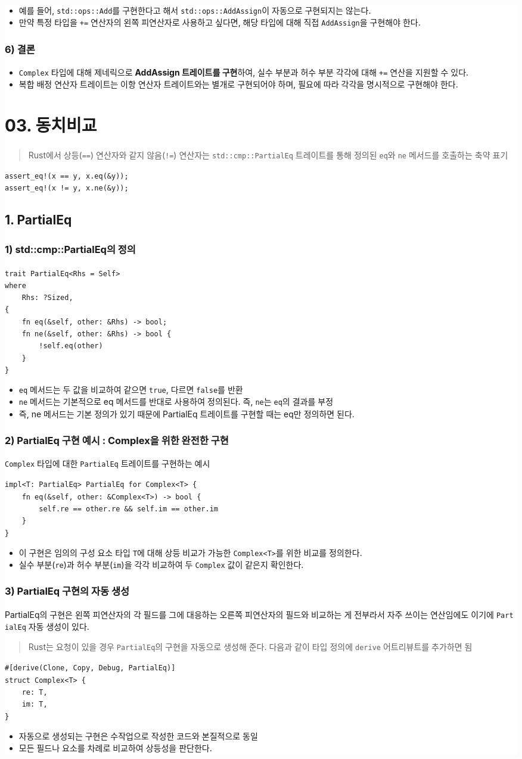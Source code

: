 <ul>
<li>예를 들어, <code>std::ops::Add</code>를 구현한다고 해서 <code>std::ops::AddAssign</code>이 자동으로 구현되지는 않는다.</li>
<li>만약 특정 타입을 <code>+=</code> 연산자의 왼쪽 피연산자로 사용하고 싶다면, 해당 타입에 대해 직접 <code>AddAssign</code>을 구현해야 한다.</li>
</ul>
<h3 id="6-결론">6) 결론</h3>
<ul>
<li><code>Complex</code> 타입에 대해 제네릭으로 <strong>AddAssign 트레이트를 구현</strong>하여, 실수 부분과 허수 부분 각각에 대해 <code>+=</code> 연산을 지원할 수 있다.</li>
<li>복합 배정 연산자 트레이트는 이항 연산자 트레이트와는 별개로 구현되어야 하며, 필요에 따라 각각을 명시적으로 구현해야 한다.</li>
</ul>
<h1 id="03-동치비교">03. 동치비교</h1>
<blockquote>
<p>Rust에서 상등(<code>==</code>) 연산자와 같지 않음(<code>!=</code>) 연산자는 <code>std::cmp::PartialEq</code> 트레이트를 통해 정의된 <code>eq</code>와 <code>ne</code> 메서드를 호출하는 축약 표기</p>
</blockquote>
<pre><code class="language-rust">assert_eq!(x == y, x.eq(&amp;y));
assert_eq!(x != y, x.ne(&amp;y));</code></pre>
<h2 id="1-partialeq">1. PartialEq</h2>
<h3 id="1-stdcmppartialeq의-정의">1) std::cmp::PartialEq의 정의</h3>
<pre><code class="language-rust">trait PartialEq&lt;Rhs = Self&gt;
where
    Rhs: ?Sized,
{
    fn eq(&amp;self, other: &amp;Rhs) -&gt; bool;
    fn ne(&amp;self, other: &amp;Rhs) -&gt; bool {
        !self.eq(other)
    }
}</code></pre>
<ul>
<li><code>eq</code> 메서드는 두 값을 비교하여 같으면 <code>true</code>, 다르면 <code>false</code>를 반환</li>
<li><code>ne</code> 메서드는 기본적으로 eq 메서드를 반대로 사용하여 정의된다. 즉, <code>ne</code>는 <code>eq</code>의 결과를 부정</li>
<li>즉, ne 메서드는 기본 정의가 있기 때문에 PartialEq 트레이트를 구현할 때는 eq만 정의하면 된다.</li>
</ul>
<h3 id="2-partialeq-구현-예시--complex을-위한-완전한-구현">2) PartialEq 구현 예시 : Complex을 위한 완전한 구현</h3>
<p><code>Complex</code> 타입에 대한 <code>PartialEq</code> 트레이트를 구현하는 예시</p>
<pre><code class="language-rust">impl&lt;T: PartialEq&gt; PartialEq for Complex&lt;T&gt; {
    fn eq(&amp;self, other: &amp;Complex&lt;T&gt;) -&gt; bool {
        self.re == other.re &amp;&amp; self.im == other.im
    }
}</code></pre>
<ul>
<li>이 구현은 임의의 구성 요소 타입 <code>T</code>에 대해 상등 비교가 가능한 <code>Complex&lt;T&gt;</code>를 위한 비교를 정의한다.</li>
<li>실수 부분(<code>re</code>)과 허수 부분(<code>im</code>)을 각각 비교하여 두 <code>Complex</code> 값이 같은지 확인한다.</li>
</ul>
<h3 id="3-partialeq-구현의-자동-생성">3) PartialEq 구현의 자동 생성</h3>
<p>PartialEq의 구현은 왼쪽 피연산자의 각 필드를 그에 대응하는 오른쪽 피연산자의 필드와 비교하는 게 전부라서 자주 쓰이는 연산임에도 이기에 <code>PartialEq</code> 자동 생성이 있다.</p>
<blockquote>
<p>Rust는 요청이 있을 경우 <code>PartialEq</code>의 구현을 자동으로 생성해 준다. 다음과 같이 타입 정의에 <code>derive</code> 어트리뷰트를 추가하면 됨</p>
</blockquote>
<pre><code class="language-rust">#[derive(Clone, Copy, Debug, PartialEq)]
struct Complex&lt;T&gt; {
    re: T,
    im: T,
}</code></pre>
<ul>
<li>자동으로 생성되는 구현은 수작업으로 작성한 코드와 본질적으로 동일</li>
<li>모든 필드나 요소를 차례로 비교하여 상등성을 판단한다.</li>